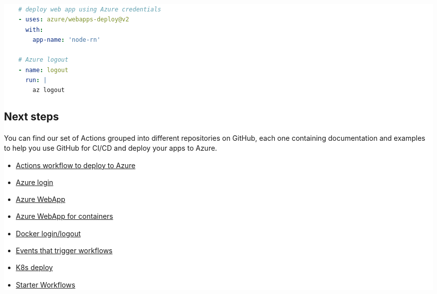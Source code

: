 ```yaml
    # deploy web app using Azure credentials
    - uses: azure/webapps-deploy@v2
      with:
        app-name: 'node-rn'

    # Azure logout 
    - name: logout
      run: |
        az logout
```

## Next steps

You can find our set of Actions grouped into different repositories on GitHub, each one containing documentation and examples to help you use GitHub for CI/CD and deploy your apps to Azure.

- [Actions workflow to deploy to Azure](https://github.com/Azure/actions-workflow-samples)

- [Azure login](https://github.com/Azure/login)

- [Azure WebApp](https://github.com/Azure/webapps-deploy)

- [Azure WebApp for containers](https://github.com/Azure/webapps-container-deploy)

- [Docker login/logout](https://github.com/Azure/docker-login)

- [Events that trigger workflows](https://help.github.com/en/articles/events-that-trigger-workflows)

- [K8s deploy](https://github.com/Azure/k8s-deploy)

- [Starter Workflows](https://github.com/actions/starter-workflows)
